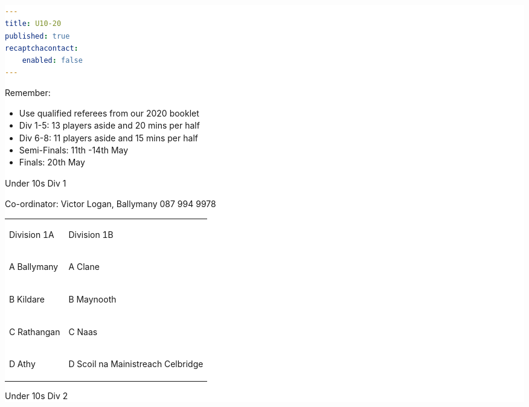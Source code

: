 ```yaml
---
title: U10-20
published: true
recaptchacontact:
    enabled: false
---
```


<p>Remember:</p>
<ul>
<li>Use qualified referees from our 2020 booklet</li>
<li>Div 1-5: 13 players aside and 20 mins per half</li>
<li>Div 6-8: 11 players aside and 15 mins per half</li>
<li>Semi-Finals: 11th -14th May</li>
<li>Finals: 20th May</li>
</ul>
<p>Under 10s Div 1</p>
<p>Co-ordinator: Victor Logan, Ballymany 087 994 9978&nbsp;</p>
<table>
<tbody>
<tr>
<td>
<p>Division 1A</p>
</td>
<td>
<p>Division 1B</p>
</td>
</tr>
<tr>
<td>
<p>A Ballymany</p>
</td>
<td>
<p>A Clane</p>
</td>
</tr>
<tr>
<td>
<p>B Kildare</p>
</td>
<td>
<p>B Maynooth</p>
</td>
</tr>
<tr>
<td>
<p>C Rathangan</p>
</td>
<td>
<p>C Naas</p>
</td>
</tr>
<tr>
<td>
<p>D Athy</p>
</td>
<td>
<p>D Scoil na Mainistreach Celbridge</p>
</td>
</tr>
</tbody>
</table>
<p>Under 10s Div 2&nbsp;</p>
